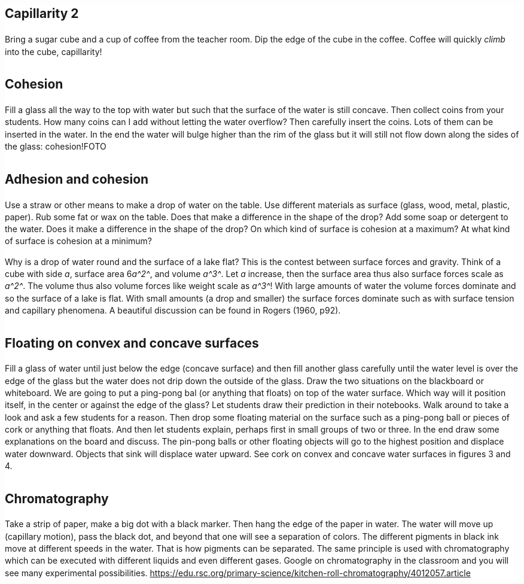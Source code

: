 ## Capillarity 2
Bring a sugar cube and a cup of coffee from the teacher room. Dip the edge of the cube in the coffee. Coffee will quickly *climb* into the cube, capillarity!

## Cohesion
Fill a glass all the way to the top with water but such that the surface of the water is still concave. Then collect coins from your students. How many coins can I add without letting the water overflow? Then carefully insert the coins. Lots of them can be inserted in the water. In the end the water will bulge higher than the rim of the glass but it will still not flow down along the sides of the glass: cohesion!FOTO

## Adhesion and cohesion
Use a straw or other means to make a drop of water on the table. Use different materials as surface (glass, wood, metal, plastic, paper). Rub some fat or wax on the table. Does that make a difference in the shape of the drop? Add some soap or detergent to the water. Does it make a difference in the shape of the drop? On which kind of surface is cohesion at a maximum? At what kind of surface is cohesion at a minimum?

Why is a drop of water round and the surface of a lake flat? This is the contest between surface forces and gravity. Think of a cube with side *a*, surface area 6*a^2^*, and volume *a^3^*. Let *a* increase, then the surface area thus also surface forces scale as *a^2^*. The volume thus also volume forces like weight scale as *a^3^*! With large amounts of water the volume forces dominate and so the surface of a lake is flat. With small amounts (a drop and smaller) the surface forces dominate such as with surface tension and capillary phenomena. A beautiful discussion can be found in Rogers (1960, p92). 

## Floating on convex and concave surfaces
Fill a glass of water until just below the edge (concave surface) and then fill another glass carefully until the water level is over the edge of the glass but the water does not drip down the outside of the glass. Draw the two situations on the blackboard or whiteboard. We are going to put a ping-pong bal (or anything that floats) on top of the water surface. Which way will it position itself, in the center or against the edge of the glass? Let students draw their prediction in their notebooks. Walk around to take a look and ask a few students for a reason. Then drop some floating material on the surface such as a ping-pong ball or pieces of cork or anything that floats. And then let students explain, perhaps first in small groups of two or three. In the end draw some explanations on the board and discuss. The pin-pong balls or other floating objects will go to the highest position and displace water downward. Objects that sink will displace water upward. See cork on convex and concave water surfaces in figures 3 and 4.

## Chromatography

Take a strip of paper, make a big dot with a black marker. Then hang the edge of the paper in water. The water will move up (capillary motion), pass the black dot, and beyond that one will see a separation of colors. The different pigments in black ink move at different speeds in the water. That is how pigments can be separated. The same principle is used with chromatography which can be executed with different liquids and even different gases. Google on chromatography in the classroom and you will see many experimental possibilities.
<https://edu.rsc.org/primary-science/kitchen-roll-chromatography/4012057.article>
